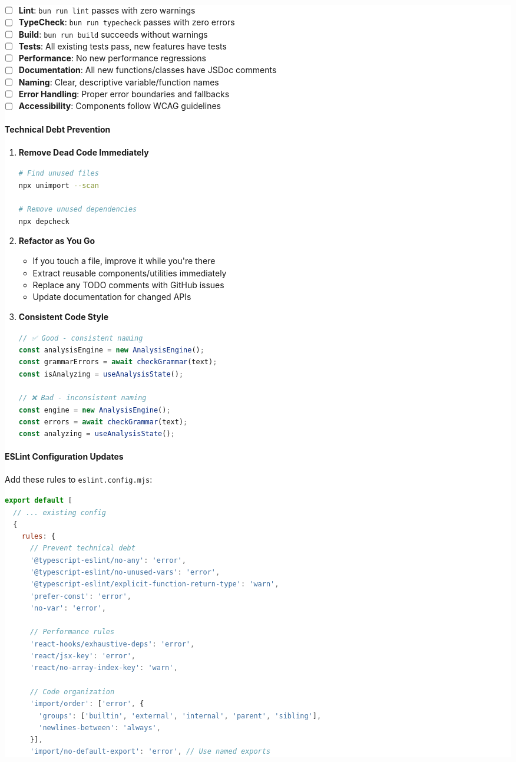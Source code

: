 - [ ] **Lint**: `bun run lint` passes with zero warnings
- [ ] **TypeCheck**: `bun run typecheck` passes with zero errors  
- [ ] **Build**: `bun run build` succeeds without warnings
- [ ] **Tests**: All existing tests pass, new features have tests
- [ ] **Performance**: No new performance regressions
- [ ] **Documentation**: All new functions/classes have JSDoc comments
- [ ] **Naming**: Clear, descriptive variable/function names
- [ ] **Error Handling**: Proper error boundaries and fallbacks
- [ ] **Accessibility**: Components follow WCAG guidelines

#### Technical Debt Prevention

1. **Remove Dead Code Immediately**
   ```bash
   # Find unused files
   npx unimport --scan
   
   # Remove unused dependencies
   npx depcheck
   ```

2. **Refactor as You Go**
   - If you touch a file, improve it while you're there
   - Extract reusable components/utilities immediately
   - Replace any TODO comments with GitHub issues
   - Update documentation for changed APIs

3. **Consistent Code Style**
   ```typescript
   // ✅ Good - consistent naming
   const analysisEngine = new AnalysisEngine();
   const grammarErrors = await checkGrammar(text);
   const isAnalyzing = useAnalysisState();
   
   // ❌ Bad - inconsistent naming  
   const engine = new AnalysisEngine();
   const errors = await checkGrammar(text);
   const analyzing = useAnalysisState();
   ```

#### ESLint Configuration Updates

Add these rules to `eslint.config.mjs`:

```javascript
export default [
  // ... existing config
  {
    rules: {
      // Prevent technical debt
      '@typescript-eslint/no-any': 'error',
      '@typescript-eslint/no-unused-vars': 'error',
      '@typescript-eslint/explicit-function-return-type': 'warn',
      'prefer-const': 'error',
      'no-var': 'error',
      
      // Performance rules
      'react-hooks/exhaustive-deps': 'error',
      'react/jsx-key': 'error',
      'react/no-array-index-key': 'warn',
      
      // Code organization
      'import/order': ['error', {
        'groups': ['builtin', 'external', 'internal', 'parent', 'sibling'],
        'newlines-between': 'always',
      }],
      'import/no-default-export': 'error', // Use named exports
```